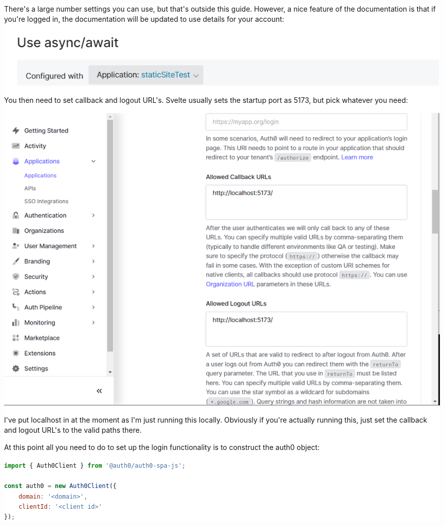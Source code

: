 There's a large number settings you can use, but that's outside this guide.  However, a nice feature of the documentation is that if you're logged in, the documentation will be updated to use details for your account:

![Auth0 documentation](../assets/dev/svelteStatic/oktaDocs.png)

You then need to set callback and logout URL's. Svelte usually sets the startup port as 5173, but pick whatever you need:

![Auth0 callback](../assets/dev/svelteStatic/callbackOkta.png)

I've put localhost in at the moment as I'm just running this locally.  Obviously if you're actually running this, just set the callback and logout URL's to the valid paths there.

At this point all you need to do to set up the login functionality is to construct the auth0 object:

```javascript
import { Auth0Client } from '@auth0/auth0-spa-js';

const auth0 = new Auth0Client({
    domain: '<domain>',
    clientId: '<client id>'
});
```
